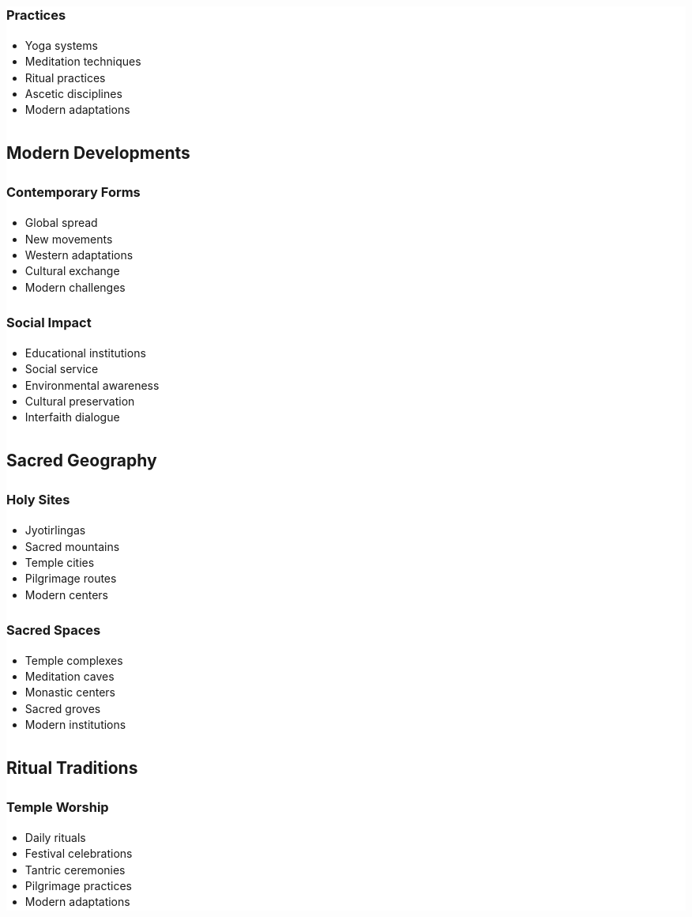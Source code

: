 ### Practices
- Yoga systems
- Meditation techniques
- Ritual practices
- Ascetic disciplines
- Modern adaptations

## Modern Developments

### Contemporary Forms
- Global spread
- New movements
- Western adaptations
- Cultural exchange
- Modern challenges

### Social Impact
- Educational institutions
- Social service
- Environmental awareness
- Cultural preservation
- Interfaith dialogue

## Sacred Geography

### Holy Sites
- Jyotirlingas
- Sacred mountains
- Temple cities
- Pilgrimage routes
- Modern centers

### Sacred Spaces
- Temple complexes
- Meditation caves
- Monastic centers
- Sacred groves
- Modern institutions

## Ritual Traditions

### Temple Worship
- Daily rituals
- Festival celebrations
- Tantric ceremonies
- Pilgrimage practices
- Modern adaptations
